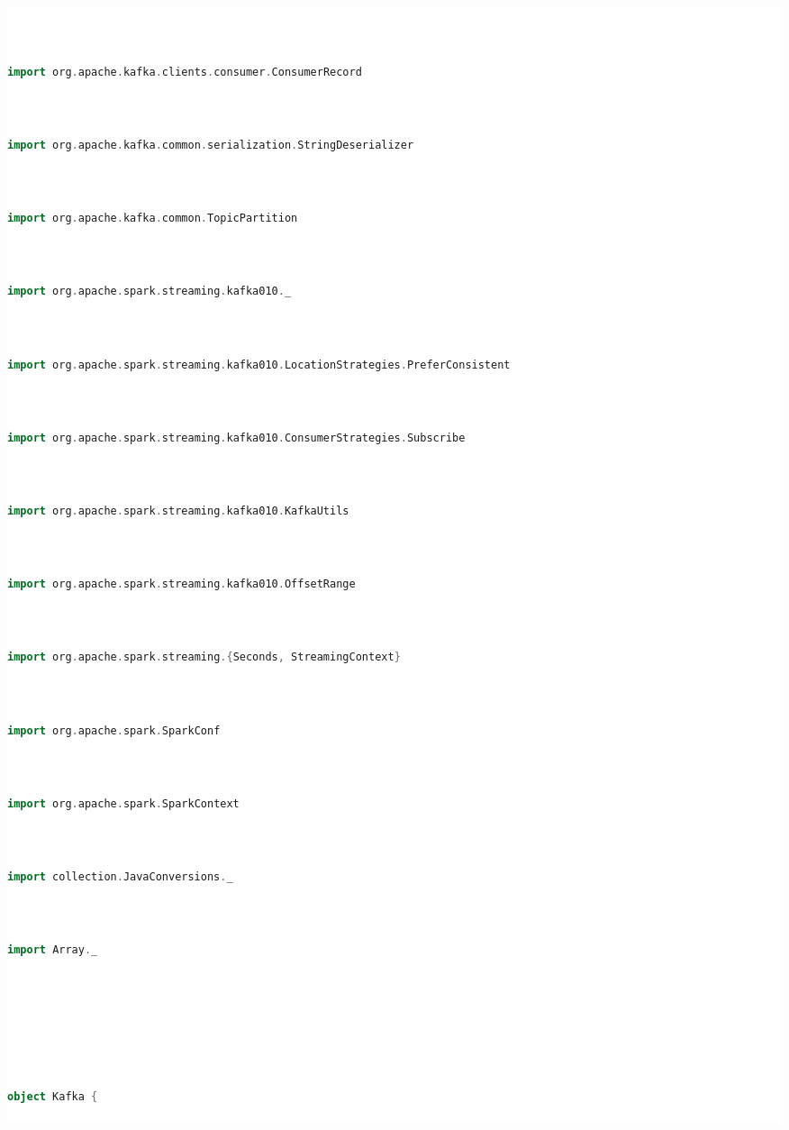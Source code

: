 ```scala



import org.apache.kafka.clients.consumer.ConsumerRecord



import org.apache.kafka.common.serialization.StringDeserializer



import org.apache.kafka.common.TopicPartition



import org.apache.spark.streaming.kafka010._



import org.apache.spark.streaming.kafka010.LocationStrategies.PreferConsistent



import org.apache.spark.streaming.kafka010.ConsumerStrategies.Subscribe



import org.apache.spark.streaming.kafka010.KafkaUtils



import org.apache.spark.streaming.kafka010.OffsetRange



import org.apache.spark.streaming.{Seconds, StreamingContext}



import org.apache.spark.SparkConf



import org.apache.spark.SparkContext



import collection.JavaConversions._



import Array._







object Kafka {



```